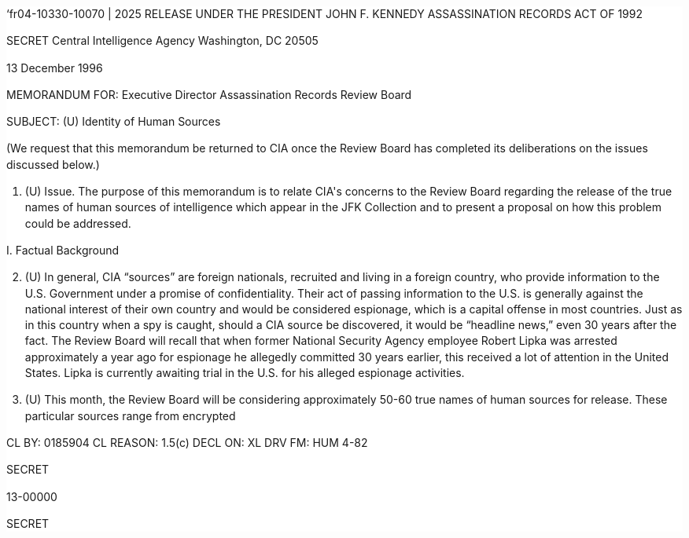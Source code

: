 ‘fr04-10330-10070 | 2025 RELEASE UNDER THE PRESIDENT JOHN F. KENNEDY ASSASSINATION RECORDS ACT OF 1992

SECRET
Central Intelligence Agency
Washington, DC 20505

13 December 1996

MEMORANDUM FOR: Executive Director
Assassination Records Review Board

SUBJECT: (U) Identity of Human Sources

(We request that this memorandum be returned to CIA
once the Review Board has completed its deliberations on the
issues discussed below.)

1. (U) Issue. The purpose of this memorandum is to
relate CIA's concerns to the Review Board regarding the
release of the true names of human sources of intelligence
which appear in the JFK Collection and to present a proposal
on how this problem could be addressed.

I. Factual Background

2. (U) In general, CIA “sources” are foreign
nationals, recruited and living in a foreign country, who
provide information to the U.S. Government under a promise
of confidentiality. Their act of passing information to the
U.S. is generally against the national interest of their own
country and would be considered espionage, which is a
capital offense in most countries. Just as in this country
when a spy is caught, should a CIA source be discovered, it
would be “headline news,” even 30 years after the fact. The
Review Board will recall that when former National Security
Agency employee Robert Lipka was arrested approximately a
year ago for espionage he allegedly committed 30 years
earlier, this received a lot of attention in the United
States. Lipka is currently awaiting trial in the U.S. for
his alleged espionage activities.

3. (U) This month, the Review Board will be
considering approximately 50-60 true names of human sources
for release. These particular sources range from encrypted

CL BY: 0185904
CL REASON: 1.5(c)
DECL ON: XL
DRV FM: HUM 4-82

SECRET

13-00000

SECRET
